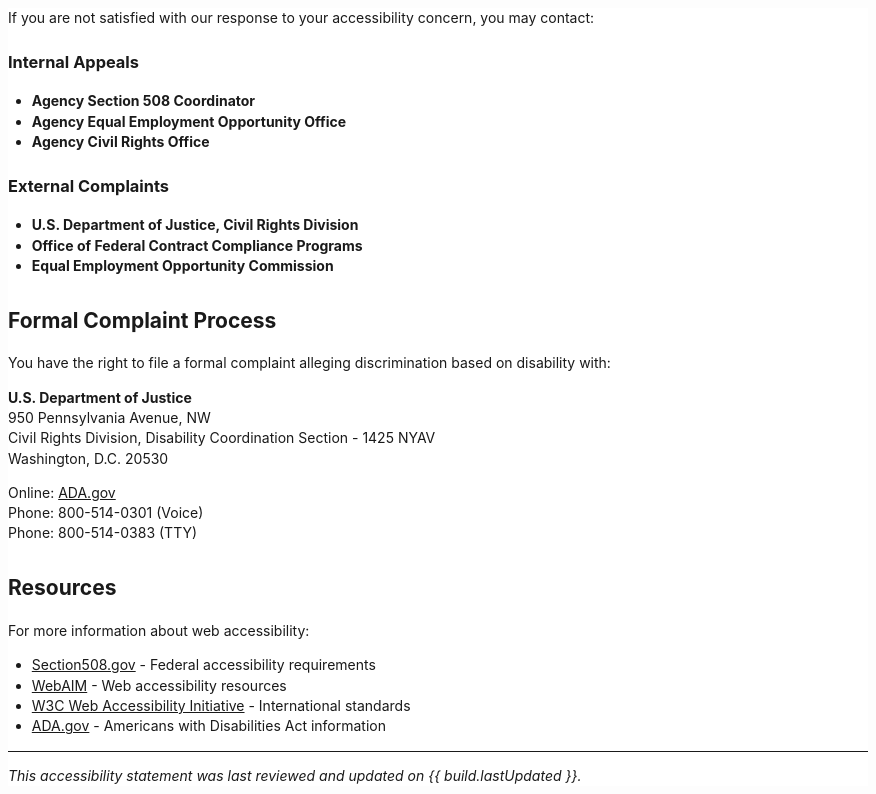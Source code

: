 If you are not satisfied with our response to your accessibility concern, you may contact:

### Internal Appeals
- **Agency Section 508 Coordinator**
- **Agency Equal Employment Opportunity Office**
- **Agency Civil Rights Office**

### External Complaints
- **U.S. Department of Justice, Civil Rights Division**
- **Office of Federal Contract Compliance Programs**
- **Equal Employment Opportunity Commission**

## Formal Complaint Process

You have the right to file a formal complaint alleging discrimination based on disability with:

**U.S. Department of Justice**  
950 Pennsylvania Avenue, NW  
Civil Rights Division, Disability Coordination Section - 1425 NYAV  
Washington, D.C. 20530

Online: [ADA.gov](https://www.ada.gov/)  
Phone: 800-514-0301 (Voice)  
Phone: 800-514-0383 (TTY)

## Resources

For more information about web accessibility:

- [Section508.gov](https://www.section508.gov/) - Federal accessibility requirements
- [WebAIM](https://webaim.org/) - Web accessibility resources
- [W3C Web Accessibility Initiative](https://www.w3.org/WAI/) - International standards
- [ADA.gov](https://www.ada.gov/) - Americans with Disabilities Act information

---

*This accessibility statement was last reviewed and updated on {{ build.lastUpdated }}.*